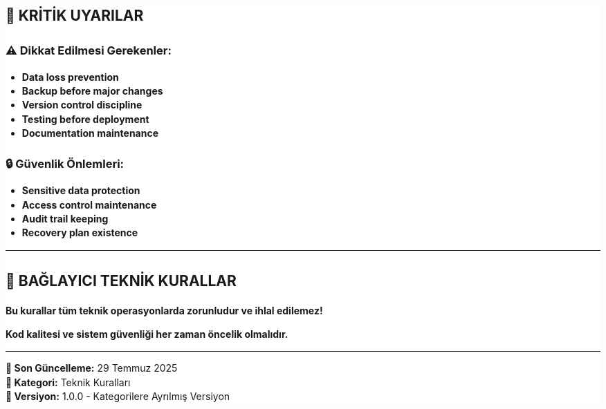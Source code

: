 
## 🚨 KRİTİK UYARILAR

### ⚠️ Dikkat Edilmesi Gerekenler:
- **Data loss prevention**
- **Backup before major changes**
- **Version control discipline**
- **Testing before deployment**
- **Documentation maintenance**

### 🔒 Güvenlik Önlemleri:
- **Sensitive data protection**
- **Access control maintenance**
- **Audit trail keeping**
- **Recovery plan existence**

---

## 🔐 BAĞLAYICI TEKNİK KURALLAR

**Bu kurallar tüm teknik operasyonlarda zorunludur ve ihlal edilemez!**

**Kod kalitesi ve sistem güvenliği her zaman öncelik olmalıdır.**

---

**📅 Son Güncelleme:** 29 Temmuz 2025  
**📝 Kategori:** Teknik Kuralları  
**🔄 Versiyon:** 1.0.0 - Kategorilere Ayrılmış Versiyon 